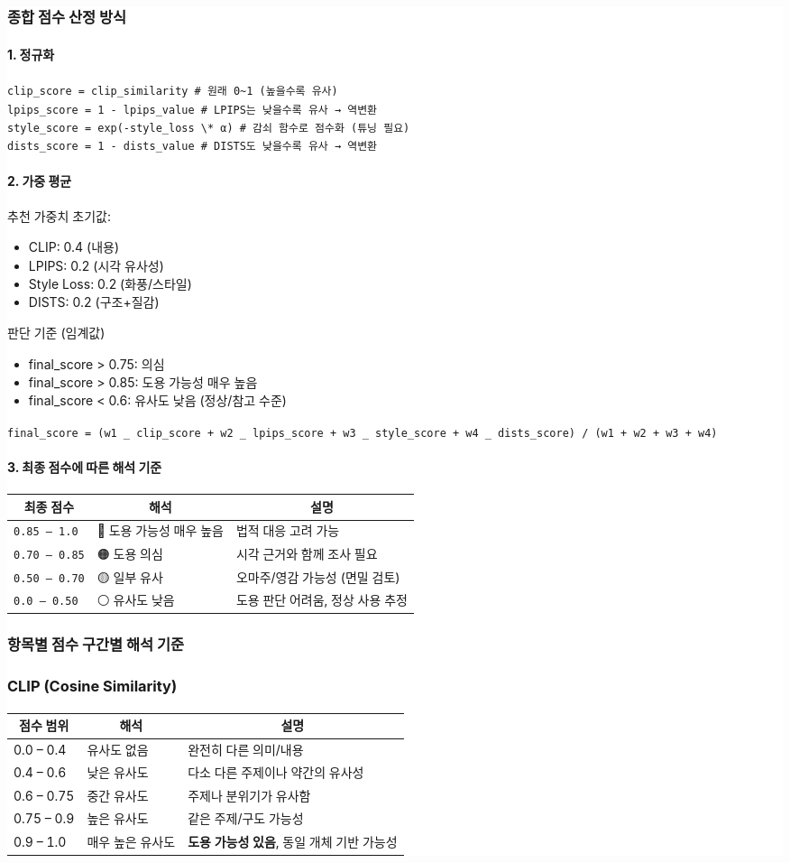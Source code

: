 ### 종합 점수 산정 방식

#### 1. 정규화

```
clip_score = clip_similarity # 원래 0~1 (높을수록 유사)
lpips_score = 1 - lpips_value # LPIPS는 낮을수록 유사 → 역변환
style_score = exp(-style_loss \* α) # 감쇠 함수로 점수화 (튜닝 필요)
dists_score = 1 - dists_value # DISTS도 낮을수록 유사 → 역변환
```

#### 2. 가중 평균

추천 가중치 초기값:

- CLIP: 0.4 (내용)
- LPIPS: 0.2 (시각 유사성)
- Style Loss: 0.2 (화풍/스타일)
- DISTS: 0.2 (구조+질감)

판단 기준 (임계값)

- final_score > 0.75: 의심
- final_score > 0.85: 도용 가능성 매우 높음
- final_score < 0.6: 유사도 낮음 (정상/참고 수준)

`final_score = (w1 _ clip_score + w2 _ lpips_score + w3 _ style_score + w4 _ dists_score) / (w1 + w2 + w3 + w4)`

#### 3. 최종 점수에 따른 해석 기준

| 최종 점수     | 해석                     | 설명                             |
| ------------- | ------------------------ | -------------------------------- |
| `0.85 – 1.0`  | 🔴 도용 가능성 매우 높음 | 법적 대응 고려 가능              |
| `0.70 – 0.85` | 🟠 도용 의심             | 시각 근거와 함께 조사 필요       |
| `0.50 – 0.70` | 🟡 일부 유사             | 오마주/영감 가능성 (면밀 검토)   |
| `0.0 – 0.50`  | ⚪ 유사도 낮음           | 도용 판단 어려움, 정상 사용 추정 |

### 항목별 점수 구간별 해석 기준

### CLIP (Cosine Similarity)

| 점수 범위  | 해석             | 설명                                        |
| ---------- | ---------------- | ------------------------------------------- |
| 0.0 – 0.4  | 유사도 없음      | 완전히 다른 의미/내용                       |
| 0.4 – 0.6  | 낮은 유사도      | 다소 다른 주제이나 약간의 유사성            |
| 0.6 – 0.75 | 중간 유사도      | 주제나 분위기가 유사함                      |
| 0.75 – 0.9 | 높은 유사도      | 같은 주제/구도 가능성                       |
| 0.9 – 1.0  | 매우 높은 유사도 | **도용 가능성 있음**, 동일 개체 기반 가능성 |
